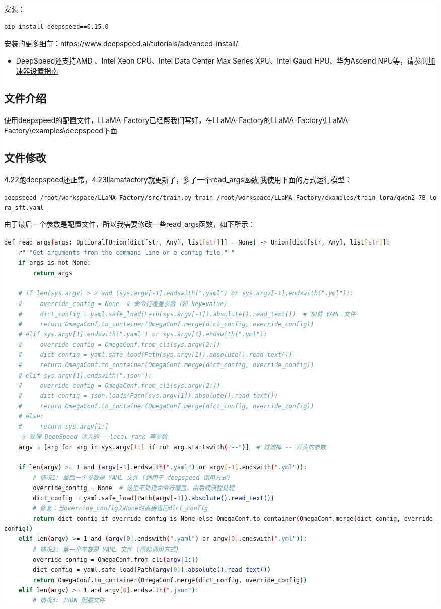 安装：

```sh
pip install deepspeed==0.15.0  
```

安装的更多细节：https://www.deepspeed.ai/tutorials/advanced-install/

- DeepSpeed还支持AMD 、Intel Xeon CPU、Intel Data Center Max Series XPU、Intel Gaudi HPU、华为Ascend NPU等，请参阅[加速器设置指南](https://www.deepspeed.ai/tutorials/accelerator-setup-guide/)



## 文件介绍

使用deepspeed的配置文件，LLaMA-Factory已经帮我们写好，在LLaMA-Factory的LLaMA-Factory\LLaMA-Factory\examples\deepspeed下面



## 文件修改

4.22跑deepspeed还正常，4.23llamafactory就更新了，多了一个read_args函数,我使用下面的方式运行模型：

```sh
deepspeed /root/workspace/LLaMA-Factory/src/train.py train /root/workspace/LLaMA-Factory/examples/train_lora/qwen2_7B_lora_sft.yaml
```

由于最后一个参数是配置文件，所以我需要修改一些read_args函数，如下所示：

```sh
def read_args(args: Optional[Union[dict[str, Any], list[str]]] = None) -> Union[dict[str, Any], list[str]]:
    r"""Get arguments from the command line or a config file."""
    if args is not None:
        return args

    # if len(sys.argv) > 2 and (sys.argv[-1].endswith(".yaml") or sys.argv[-1].endswith(".yml")):
    #     override_config = None  # 命令行覆盖参数（如 key=value）
    #     dict_config = yaml.safe_load(Path(sys.argv[-1]).absolute().read_text())  # 加载 YAML 文件
    #     return OmegaConf.to_container(OmegaConf.merge(dict_config, override_config))
    # elif sys.argv[1].endswith(".yaml") or sys.argv[1].endswith(".yml"):
    #     override_config = OmegaConf.from_cli(sys.argv[2:])
    #     dict_config = yaml.safe_load(Path(sys.argv[1]).absolute().read_text())
    #     return OmegaConf.to_container(OmegaConf.merge(dict_config, override_config))
    # elif sys.argv[1].endswith(".json"):
    #     override_config = OmegaConf.from_cli(sys.argv[2:])
    #     dict_config = json.loads(Path(sys.argv[1]).absolute().read_text())
    #     return OmegaConf.to_container(OmegaConf.merge(dict_config, override_config))
    # else:
    #     return sys.argv[1:]
     # 处理 DeepSpeed 注入的 --local_rank 等参数
    argv = [arg for arg in sys.argv[1:] if not arg.startswith("--")]  # 过滤掉 -- 开头的参数
    
    if len(argv) >= 1 and (argv[-1].endswith(".yaml") or argv[-1].endswith(".yml")):
        # 情况1: 最后一个参数是 YAML 文件 (适用于 deepspeed 调用方式)
        override_config = None  # 这里不处理命令行覆盖，由后续流程处理
        dict_config = yaml.safe_load(Path(argv[-1]).absolute().read_text())
        # 修复：当override_config为None时直接返回dict_config
        return dict_config if override_config is None else OmegaConf.to_container(OmegaConf.merge(dict_config, override_config))
    elif len(argv) >= 1 and (argv[0].endswith(".yaml") or argv[0].endswith(".yml")):
        # 情况2: 第一个参数是 YAML 文件 (原始调用方式)
        override_config = OmegaConf.from_cli(argv[1:])
        dict_config = yaml.safe_load(Path(argv[0]).absolute().read_text())
        return OmegaConf.to_container(OmegaConf.merge(dict_config, override_config))
    elif len(argv) >= 1 and argv[0].endswith(".json"):
        # 情况3: JSON 配置文件
```
